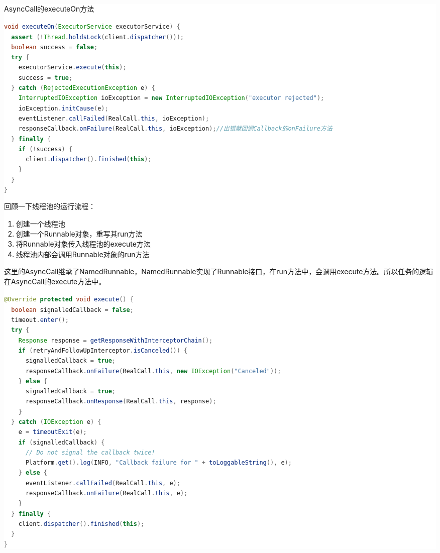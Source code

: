 AsyncCall的executeOn方法

```java
void executeOn(ExecutorService executorService) {
  assert (!Thread.holdsLock(client.dispatcher()));
  boolean success = false;
  try {
    executorService.execute(this);
    success = true;
  } catch (RejectedExecutionException e) {
    InterruptedIOException ioException = new InterruptedIOException("executor rejected");
    ioException.initCause(e);
    eventListener.callFailed(RealCall.this, ioException);
    responseCallback.onFailure(RealCall.this, ioException);//出错就回调Callback的onFailure方法
  } finally {
    if (!success) {
      client.dispatcher().finished(this); 
    }
  }
}
```

回顾一下线程池的运行流程：

1. 创建一个线程池
2. 创建一个Runnable对象，重写其run方法
3. 将Runnable对象传入线程池的execute方法
4. 线程池内部会调用Runnable对象的run方法

这里的AsyncCall继承了NamedRunnable，NamedRunnable实现了Runnable接口，在run方法中，会调用execute方法。所以任务的逻辑在AsyncCall的execute方法中。

```java
@Override protected void execute() {
  boolean signalledCallback = false;
  timeout.enter();
  try {
    Response response = getResponseWithInterceptorChain();
    if (retryAndFollowUpInterceptor.isCanceled()) {
      signalledCallback = true;
      responseCallback.onFailure(RealCall.this, new IOException("Canceled"));
    } else {
      signalledCallback = true;
      responseCallback.onResponse(RealCall.this, response);
    }
  } catch (IOException e) {
    e = timeoutExit(e);
    if (signalledCallback) {
      // Do not signal the callback twice!
      Platform.get().log(INFO, "Callback failure for " + toLoggableString(), e);
    } else {
      eventListener.callFailed(RealCall.this, e);
      responseCallback.onFailure(RealCall.this, e);
    }
  } finally {
    client.dispatcher().finished(this);
  }
}
```
